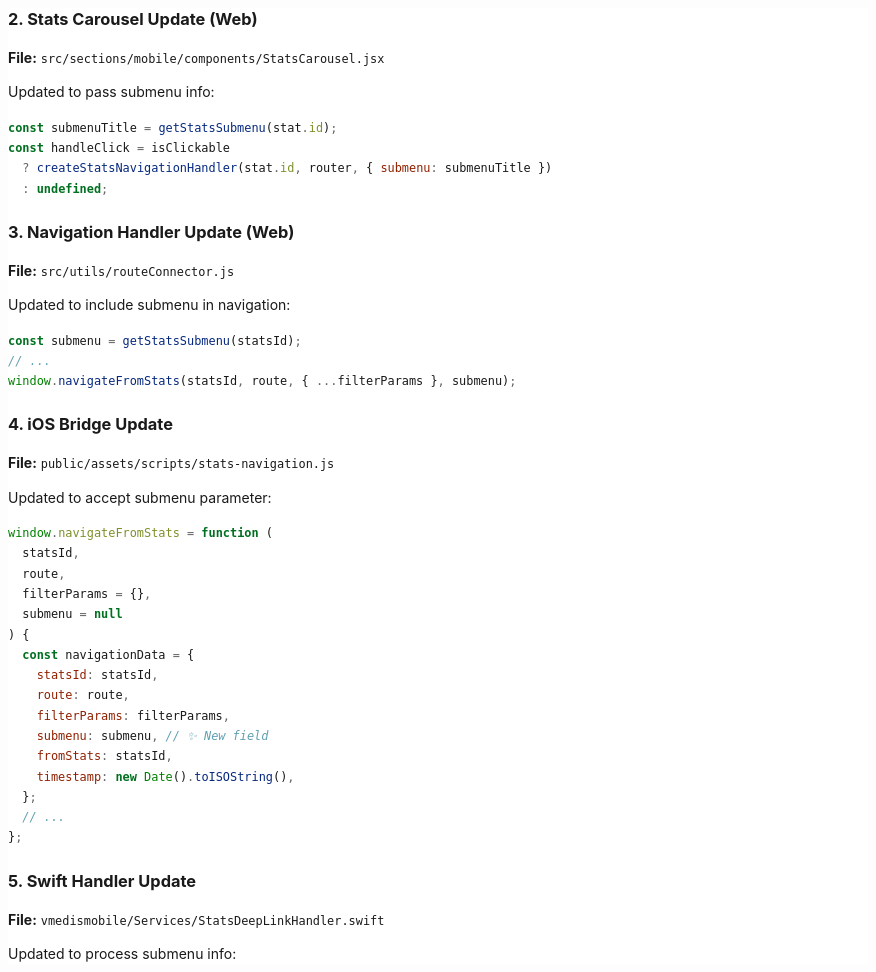 ### 2. **Stats Carousel Update (Web)**

**File:** `src/sections/mobile/components/StatsCarousel.jsx`

Updated to pass submenu info:

```javascript
const submenuTitle = getStatsSubmenu(stat.id);
const handleClick = isClickable
  ? createStatsNavigationHandler(stat.id, router, { submenu: submenuTitle })
  : undefined;
```

### 3. **Navigation Handler Update (Web)**

**File:** `src/utils/routeConnector.js`

Updated to include submenu in navigation:

```javascript
const submenu = getStatsSubmenu(statsId);
// ...
window.navigateFromStats(statsId, route, { ...filterParams }, submenu);
```

### 4. **iOS Bridge Update**

**File:** `public/assets/scripts/stats-navigation.js`

Updated to accept submenu parameter:

```javascript
window.navigateFromStats = function (
  statsId,
  route,
  filterParams = {},
  submenu = null
) {
  const navigationData = {
    statsId: statsId,
    route: route,
    filterParams: filterParams,
    submenu: submenu, // ✨ New field
    fromStats: statsId,
    timestamp: new Date().toISOString(),
  };
  // ...
};
```

### 5. **Swift Handler Update**

**File:** `vmedismobile/Services/StatsDeepLinkHandler.swift`

Updated to process submenu info:
